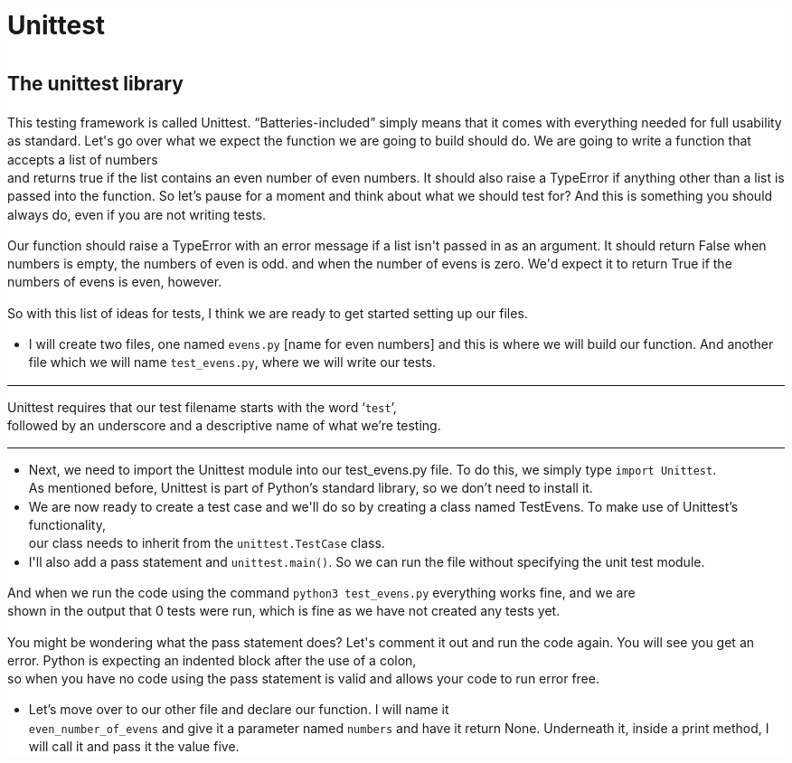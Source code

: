 # Unittest

## The unittest library

This testing framework  is called Unittest.
“Batteries-included” simply means that it comes with everything needed for full usability as standard.
Let's go over what we expect the  function we are going to build should do.
We are going to write a function  that accepts a list of numbers  
and returns true if the list contains  an even number of even numbers. 
It should also raise a TypeError if anything  other than a list is passed into the function.
So let’s pause for a moment and  think about what we should test for?
And this is something you should always  do, even if you are not writing tests.

Our function should raise a TypeError with an error message if a list isn't passed in as an argument.
It should return False when numbers is empty, the numbers of even is odd.
and when the number of evens is zero.
We'd expect it to return True if the numbers of evens is even, however.

So with this list of ideas for tests, I think we  are ready to get started setting up our files.
- I will create two files, one named `evens.py` [name for even numbers] and this is where we will build our function.
And another file which we will name  `test_evens.py`, where we will write our tests.

---
Unittest requires that our test  filename starts with the word ‘`test`’,  
followed by an underscore and a  descriptive name of what we’re testing.

---

- Next, we need to import the Unittest  module into our test_evens.py file.
To do this, we simply type `import Unittest`.  
As mentioned before, Unittest is part of Python’s  standard library, so we don’t need to install it.
- We are now ready to create a test case and we'll do so by creating a class named TestEvens.
To make use of Unittest’s functionality,  
our class needs to inherit  from the `unittest.TestCase` class.
- I'll also add a pass statement and `unittest.main()`. So we can run the file without specifying the unit test module.

And when we run the code using the command `python3 test_evens.py` everything works fine, and we are  
shown in the output that 0 tests were run, which  is fine as we have not created any tests yet. 

You might be wondering what the pass statement does?  Let's comment it out and run the code again.
You will see you get an error. Python is expecting  an indented block after the use of a colon,  
so when you have no code using the pass statement  is valid and allows your code to run error free.

- Let’s move over to our other file and  declare our function. I will name it  
`even_number_of_evens` and give it a parameter  named `numbers` and have it return None.
Underneath it, inside a print method, I will call it and pass it the value five.
